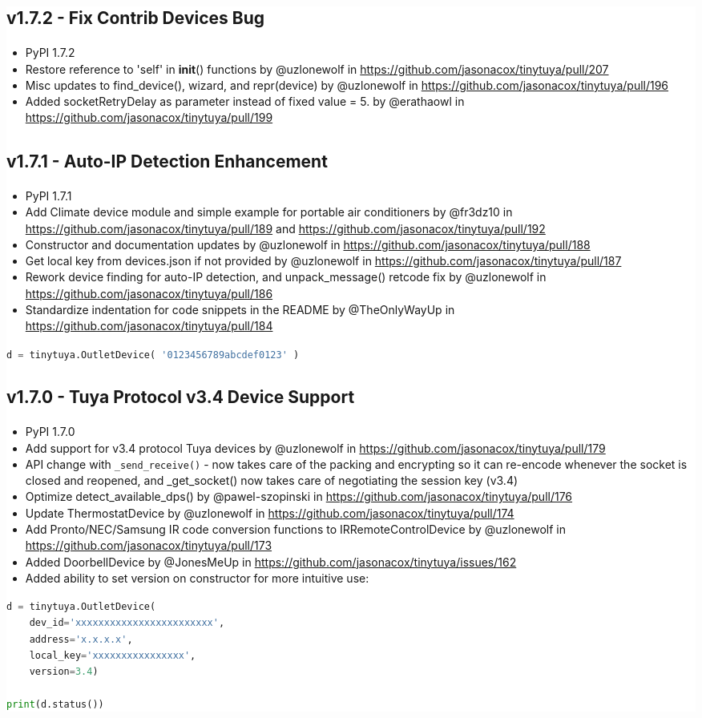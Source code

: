 ## v1.7.2 - Fix Contrib Devices Bug

* PyPI 1.7.2
* Restore reference to 'self' in __init__() functions by @uzlonewolf in https://github.com/jasonacox/tinytuya/pull/207
* Misc updates to find_device(), wizard, and repr(device) by @uzlonewolf in https://github.com/jasonacox/tinytuya/pull/196
* Added socketRetryDelay as parameter instead of fixed value = 5. by @erathaowl in https://github.com/jasonacox/tinytuya/pull/199


## v1.7.1 - Auto-IP Detection Enhancement

* PyPI 1.7.1
* Add Climate device module and simple example for portable air conditioners by @fr3dz10 in https://github.com/jasonacox/tinytuya/pull/189 and https://github.com/jasonacox/tinytuya/pull/192
* Constructor and documentation updates by @uzlonewolf in https://github.com/jasonacox/tinytuya/pull/188
* Get local key from devices.json if not provided by @uzlonewolf in https://github.com/jasonacox/tinytuya/pull/187
* Rework device finding for auto-IP detection, and unpack_message() retcode fix by @uzlonewolf in https://github.com/jasonacox/tinytuya/pull/186
* Standardize indentation for code snippets in the README by @TheOnlyWayUp in https://github.com/jasonacox/tinytuya/pull/184

```python
d = tinytuya.OutletDevice( '0123456789abcdef0123' )
```

## v1.7.0 - Tuya Protocol v3.4 Device Support

* PyPI 1.7.0
* Add support for v3.4 protocol Tuya devices by @uzlonewolf in https://github.com/jasonacox/tinytuya/pull/179
* API change with `_send_receive()` - now takes care of the packing and encrypting so it can re-encode whenever the socket is closed and reopened, and _get_socket() now takes care of negotiating the session key (v3.4)
* Optimize detect_available_dps() by @pawel-szopinski in https://github.com/jasonacox/tinytuya/pull/176
* Update ThermostatDevice by @uzlonewolf in https://github.com/jasonacox/tinytuya/pull/174
* Add Pronto/NEC/Samsung IR code conversion functions to IRRemoteControlDevice by @uzlonewolf in https://github.com/jasonacox/tinytuya/pull/173
* Added DoorbellDevice by @JonesMeUp in https://github.com/jasonacox/tinytuya/issues/162 
* Added ability to set version on constructor for more intuitive use:

```python
d = tinytuya.OutletDevice(
    dev_id='xxxxxxxxxxxxxxxxxxxxxxxx',
    address='x.x.x.x',
    local_key='xxxxxxxxxxxxxxxx',
    version=3.4)

print(d.status())
```
